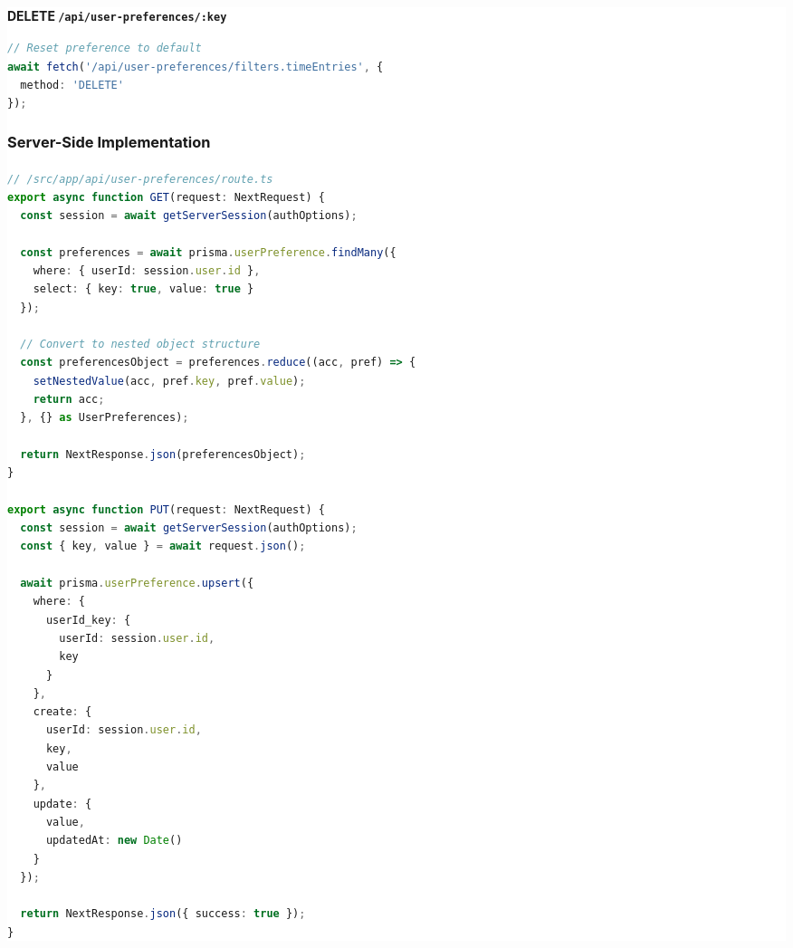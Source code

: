**DELETE `/api/user-preferences/:key`**
```typescript
// Reset preference to default
await fetch('/api/user-preferences/filters.timeEntries', {
  method: 'DELETE'
});
```

### Server-Side Implementation

```typescript
// /src/app/api/user-preferences/route.ts
export async function GET(request: NextRequest) {
  const session = await getServerSession(authOptions);
  
  const preferences = await prisma.userPreference.findMany({
    where: { userId: session.user.id },
    select: { key: true, value: true }
  });

  // Convert to nested object structure
  const preferencesObject = preferences.reduce((acc, pref) => {
    setNestedValue(acc, pref.key, pref.value);
    return acc;
  }, {} as UserPreferences);

  return NextResponse.json(preferencesObject);
}

export async function PUT(request: NextRequest) {
  const session = await getServerSession(authOptions);
  const { key, value } = await request.json();

  await prisma.userPreference.upsert({
    where: {
      userId_key: {
        userId: session.user.id,
        key
      }
    },
    create: {
      userId: session.user.id,
      key,
      value
    },
    update: {
      value,
      updatedAt: new Date()
    }
  });

  return NextResponse.json({ success: true });
}
```
